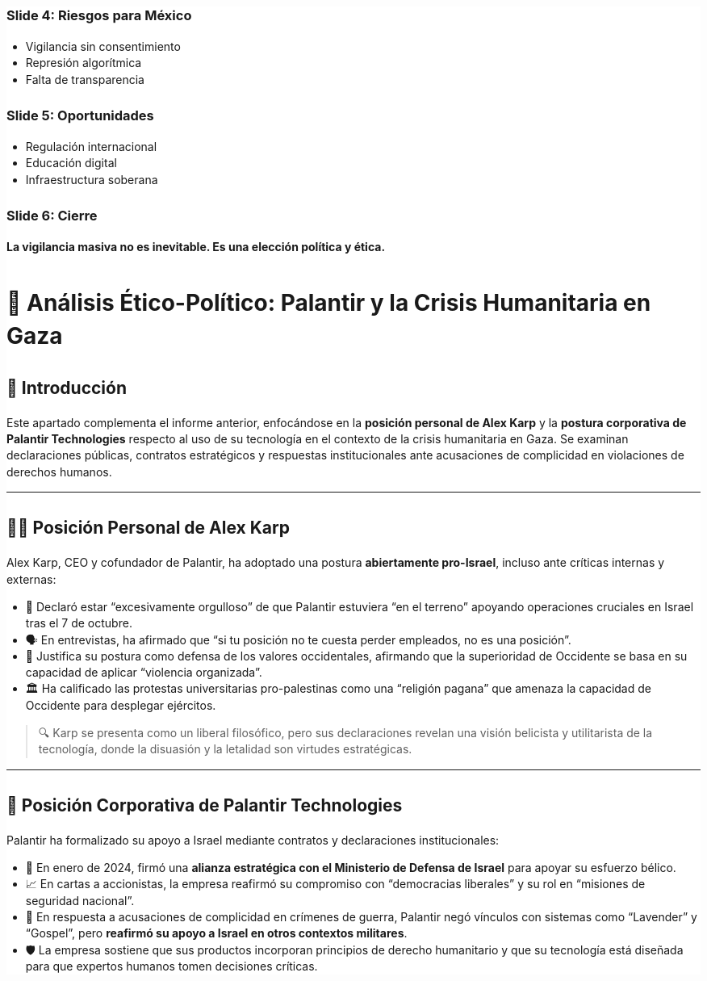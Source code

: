 ### Slide 4: Riesgos para México
- Vigilancia sin consentimiento
- Represión algorítmica
- Falta de transparencia

### Slide 5: Oportunidades
- Regulación internacional
- Educación digital
- Infraestructura soberana

### Slide 6: Cierre
**La vigilancia masiva no es inevitable. Es una elección política y ética.**

# 🧭 Análisis Ético-Político: Palantir y la Crisis Humanitaria en Gaza

## 🧠 Introducción

Este apartado complementa el informe anterior, enfocándose en la **posición personal de Alex Karp** y la **postura corporativa de Palantir Technologies** respecto al uso de su tecnología en el contexto de la crisis humanitaria en Gaza. Se examinan declaraciones públicas, contratos estratégicos y respuestas institucionales ante acusaciones de complicidad en violaciones de derechos humanos.

---

## 🧑‍💼 Posición Personal de Alex Karp

Alex Karp, CEO y cofundador de Palantir, ha adoptado una postura **abiertamente pro-Israel**, incluso ante críticas internas y externas:

- 📣 Declaró estar “excesivamente orgulloso” de que Palantir estuviera “en el terreno” apoyando operaciones cruciales en Israel tras el 7 de octubre.
- 🗣️ En entrevistas, ha afirmado que “si tu posición no te cuesta perder empleados, no es una posición”.
- 🧠 Justifica su postura como defensa de los valores occidentales, afirmando que la superioridad de Occidente se basa en su capacidad de aplicar “violencia organizada”.
- 🏛️ Ha calificado las protestas universitarias pro-palestinas como una “religión pagana” que amenaza la capacidad de Occidente para desplegar ejércitos.

> 🔍 Karp se presenta como un liberal filosófico, pero sus declaraciones revelan una visión belicista y utilitarista de la tecnología, donde la disuasión y la letalidad son virtudes estratégicas.

---

## 🏢 Posición Corporativa de Palantir Technologies

Palantir ha formalizado su apoyo a Israel mediante contratos y declaraciones institucionales:

- 🤝 En enero de 2024, firmó una **alianza estratégica con el Ministerio de Defensa de Israel** para apoyar su esfuerzo bélico.
- 📈 En cartas a accionistas, la empresa reafirmó su compromiso con “democracias liberales” y su rol en “misiones de seguridad nacional”.
- 🧾 En respuesta a acusaciones de complicidad en crímenes de guerra, Palantir negó vínculos con sistemas como “Lavender” y “Gospel”, pero **reafirmó su apoyo a Israel en otros contextos militares**.
- 🛡️ La empresa sostiene que sus productos incorporan principios de derecho humanitario y que su tecnología está diseñada para que expertos humanos tomen decisiones críticas.
